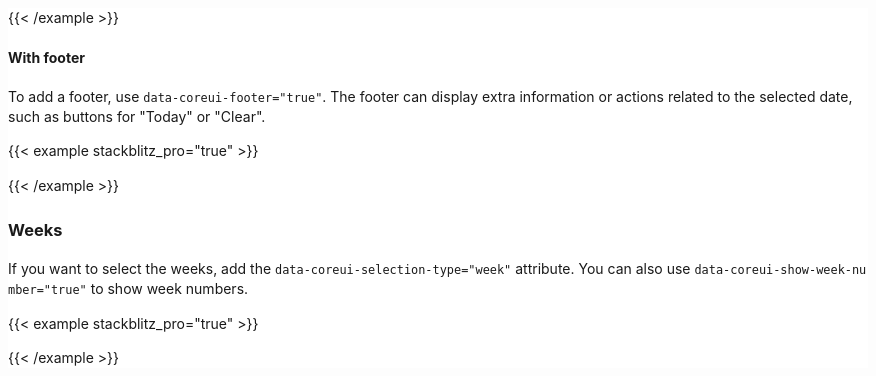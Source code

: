   </div>
{{< /example >}}

#### With footer

To add a footer, use `data-coreui-footer="true"`. The footer can display extra information or actions related to the selected date, such as buttons for "Today" or "Clear".

{{< example stackblitz_pro="true" >}}
  <div class="row">
    <div class="col-sm-6 mb-3 mb-sm-0">
      <div
        data-coreui-footer="true"
        data-coreui-locale="en-US"
        data-coreui-toggle="date-range-picker">
      </div>
    </div>
    <div class="col-sm-6">
      <div
        data-coreui-start-date="2022/08/03"
        data-coreui-end-date="2022/09/17"
        data-coreui-footer="true"
        data-coreui-locale="en-US"
        data-coreui-toggle="date-range-picker">
      </div>
    </div>
  </div>
{{< /example >}}

### Weeks

If you want to select the weeks, add the `data-coreui-selection-type="week"` attribute. You can also use `data-coreui-show-week-number="true"` to show week numbers.

{{< example stackblitz_pro="true" >}}
  <div class="row">
    <div class="col-sm-6 mb-3 mb-sm-0">
      <div 
        data-coreui-locale="en-US"
        data-coreui-toggle="date-range-picker"
        data-coreui-show-week-number="true"
        data-coreui-selection-type="week">
      </div>
    </div>
    <div class="col-sm-6">
      <div
        data-coreui-start-date="2025W07"
        data-coreui-end-date="2025W12"
        data-coreui-locale="en-US"
        data-coreui-toggle="date-range-picker"
        data-coreui-show-week-number="true"
        data-coreui-selection-type="week">
      </div>
    </div>
  </div>
{{< /example >}}
